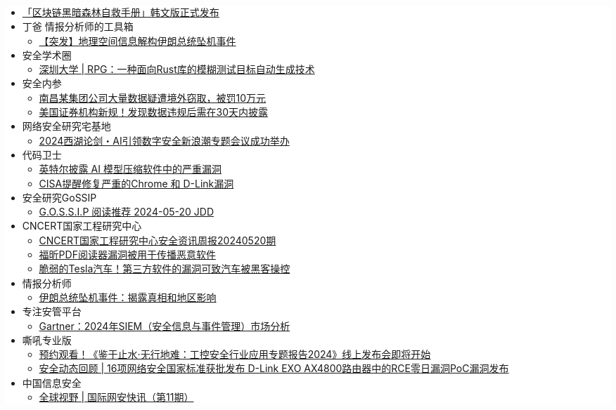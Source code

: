   - [「区块链黑暗森林自救手册」韩文版正式发布](https://mp.weixin.qq.com/s?__biz=MzU4ODQ3NTM2OA==&mid=2247499800&idx=1&sn=b6bdef16d51c16d0f51f136a044f964f&chksm=fddebe9fcaa937898ba19f0ffde82c2ad9c2c41c90e75e9a2e53b1d1ee55f4dc4f6e0681c4bd&scene=58&subscene=0#rd)
- 丁爸 情报分析师的工具箱
  - [【突发】地理空间信息解构伊朗总统坠机事件](https://mp.weixin.qq.com/s?__biz=MzI2MTE0NTE3Mw==&mid=2651143784&idx=1&sn=275f5996e144d745283b13fc53bdc52b&chksm=f1af4952c6d8c0449ddf01b01035dcfc303fe717d9c51102e7e7a0332a2301b5c642a5966d66&scene=58&subscene=0#rd)
- 安全学术圈
  - [深圳大学 | RPG：一种面向Rust库的模糊测试目标自动生成技术](https://mp.weixin.qq.com/s?__biz=MzU5MTM5MTQ2MA==&mid=2247490765&idx=1&sn=613d1041753649df030b966ad147f242&chksm=fe2ee346c9596a50b94656b71d76a75b9928f5fd4be3fee73ec15c885f8aa0ae5926eff5f913&scene=58&subscene=0#rd)
- 安全内参
  - [南昌某集团公司大量数据疑遭境外窃取，被罚10万元](https://mp.weixin.qq.com/s?__biz=MzI4NDY2MDMwMw==&mid=2247511665&idx=1&sn=7cf29406a9468672e31b1d18d08dbca6&chksm=ebfae951dc8d6047751c4821ca6d076722822c0b4b74306f5c34151e5f398d662ea5e044c7ad&scene=58&subscene=0#rd)
  - [美国证券机构新规！发现数据违规后需在30天内披露](https://mp.weixin.qq.com/s?__biz=MzI4NDY2MDMwMw==&mid=2247511665&idx=2&sn=075e2584eb0aee49a23fe5c64d5ec862&chksm=ebfae951dc8d60479ff3e16e75249d13d49777b73fade89f1e2c0b497ab0920283f8358cab8b&scene=58&subscene=0#rd)
- 网络安全研究宅基地
  - [2024西湖论剑・AI引领数字安全新浪潮专题会议成功举办](https://mp.weixin.qq.com/s?__biz=MzUyMDEyNTkwNA==&mid=2247496533&idx=1&sn=120fe524475e094961ef776f3e131563&chksm=f9ed9feace9a16fc5d55f2b59aee88c71d0b871be7f86aecffc2757c7e1d391d668036e95a88&scene=58&subscene=0#rd)
- 代码卫士
  - [英特尔披露 AI 模型压缩软件中的严重漏洞](https://mp.weixin.qq.com/s?__biz=MzI2NTg4OTc5Nw==&mid=2247519528&idx=1&sn=9ed9dbdab8ecbf2108523342f0297d50&chksm=ea94bc42dde33554871d71670361198896ce01f979786a3843579e0bc30cf8ca128d3449e155&scene=58&subscene=0#rd)
  - [CISA提醒修复严重的Chrome 和 D-Link漏洞](https://mp.weixin.qq.com/s?__biz=MzI2NTg4OTc5Nw==&mid=2247519528&idx=2&sn=39c67314f7459aa04cbef3604ef663a9&chksm=ea94bc42dde3355434c8a075d0b4feaf246269872775783789967ae81284e468716a6872fdaf&scene=58&subscene=0#rd)
- 安全研究GoSSIP
  - [G.O.S.S.I.P 阅读推荐 2024-05-20 JDD](https://mp.weixin.qq.com/s?__biz=Mzg5ODUxMzg0Ng==&mid=2247498035&idx=1&sn=9ec605ea273e552c1bd88cc4f67adfe6&chksm=c063d7eaf7145efc0ca5a3cd18f502747470bfa14f180ef7848617421eb58778e0af07dbbccc&scene=58&subscene=0#rd)
- CNCERT国家工程研究中心
  - [CNCERT国家工程研究中心安全资讯周报20240520期](https://mp.weixin.qq.com/s?__biz=MzUzNDYxOTA1NA==&mid=2247544675&idx=1&sn=04a2badd8154577409d80d333285a668&chksm=fa9399a2cde410b4316a2bfc08086d26d160cf624d1c408053d00d8eed79bde8f6f9811eae9b&scene=58&subscene=0#rd)
  - [福昕PDF阅读器漏洞被用于传播恶意软件](https://mp.weixin.qq.com/s?__biz=MzUzNDYxOTA1NA==&mid=2247544675&idx=2&sn=66fffdd309b21fa4612f8cf540a1ac76&chksm=fa9399a2cde410b4ceadf13f49667f5e6621d22f7d7307b0bb0c60dc3d57673e8940f1a322b4&scene=58&subscene=0#rd)
  - [脆弱的Tesla汽车！第三方软件的漏洞可致汽车被黑客操控](https://mp.weixin.qq.com/s?__biz=MzUzNDYxOTA1NA==&mid=2247544675&idx=3&sn=74cba19a7ce682cf0281a120af83357b&chksm=fa9399a2cde410b4da5c45617c519ff2f339afbb30ee6a8a79767281e9168cfbf53d8a139d1e&scene=58&subscene=0#rd)
- 情报分析师
  - [伊朗总统坠机事件：揭露真相和地区影响](https://mp.weixin.qq.com/s?__biz=MzA3Mjc1MTkwOA==&mid=2650549647&idx=1&sn=b996f1626b924b76b84885d866dd0b60&chksm=871103c4b0668ad225a965b8af7976e15fd1d8ffc776915416af0239d21c14db407788097542&scene=58&subscene=0#rd)
- 专注安管平台
  - [Gartner：2024年SIEM（安全信息与事件管理）市场分析](https://mp.weixin.qq.com/s?__biz=MzUyNzMxOTAwMw==&mid=2247484777&idx=1&sn=dd216426fc6cf09be507e2d8d83b3695&chksm=fa002fddcd77a6cb60ee3d8bee13b2bccb0cc3cab271d0266dff0753bc7535461b31dff54e66&scene=58&subscene=0#rd)
- 嘶吼专业版
  - [预约观看！《鉴于止水·无行地难：工控安全行业应用专题报告2024》线上发布会即将开始](https://mp.weixin.qq.com/s?__biz=MzI0MDY1MDU4MQ==&mid=2247575276&idx=1&sn=194d9d75ba166c8648d67247a0baf1bc&chksm=e91476d6de63ffc09acf02e83a9037e2f1c110259faa3674463d46fd13397dd50c3b70e52d14&scene=58&subscene=0#rd)
  - [安全动态回顾 | 16项网络安全国家标准获批发布  D-Link EXO AX4800路由器中的RCE零日漏洞PoC漏洞发布](https://mp.weixin.qq.com/s?__biz=MzI0MDY1MDU4MQ==&mid=2247575276&idx=2&sn=ac8ce9e389bb4bb5577616b531678977&chksm=e91476d6de63ffc06e379e6887c737a76613cd78cc18b8af70b58a324e5424fd4de4b6424184&scene=58&subscene=0#rd)
- 中国信息安全
  - [全球视野 | 国际网安快讯（第11期）](https://mp.weixin.qq.com/s?__biz=MzA5MzE5MDAzOA==&mid=2664213523&idx=1&sn=ba04ed5a94a6ab0abc7058961383b406&chksm=8b59aeeabc2e27fca969b9b5eb6b8331f6aaa11da1269cd6f19449e054ba60be88da348d4b85&scene=58&subscene=0#rd)